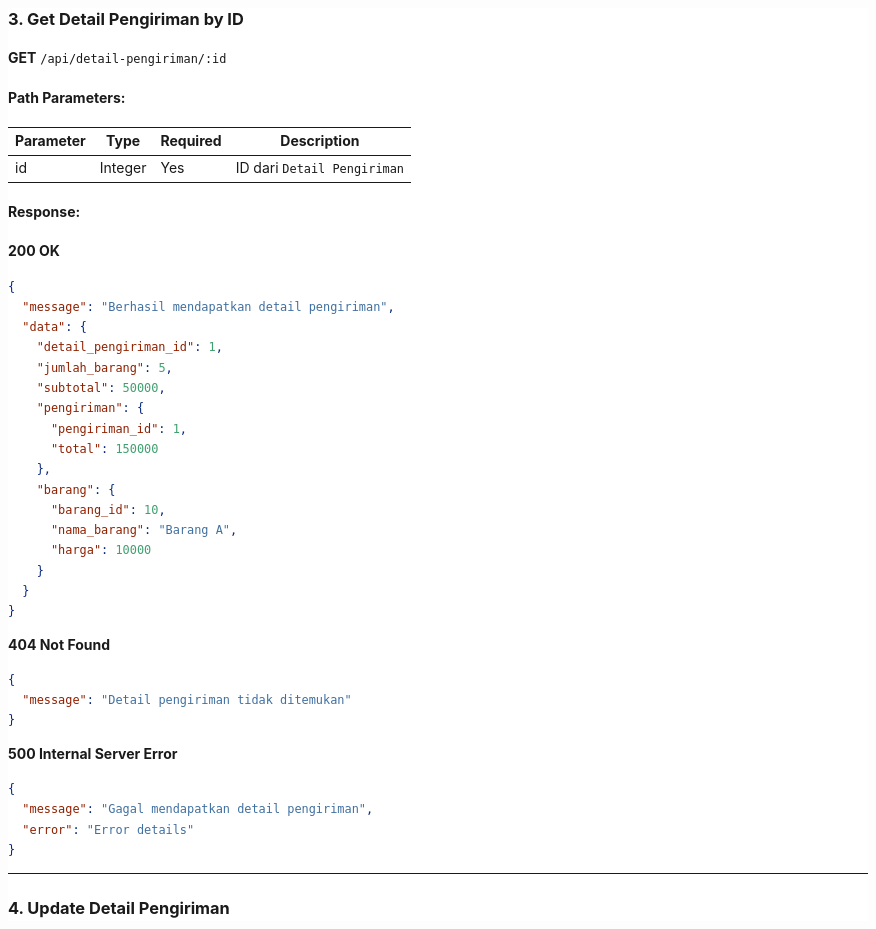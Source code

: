 ### 3. Get Detail Pengiriman by ID

**GET** `/api/detail-pengiriman/:id`

#### Path Parameters:

| Parameter | Type    | Required | Description                 |
| --------- | ------- | -------- | --------------------------- |
| id        | Integer | Yes      | ID dari `Detail Pengiriman` |

#### Response:

**200 OK**

```json
{
  "message": "Berhasil mendapatkan detail pengiriman",
  "data": {
    "detail_pengiriman_id": 1,
    "jumlah_barang": 5,
    "subtotal": 50000,
    "pengiriman": {
      "pengiriman_id": 1,
      "total": 150000
    },
    "barang": {
      "barang_id": 10,
      "nama_barang": "Barang A",
      "harga": 10000
    }
  }
}
```

**404 Not Found**

```json
{
  "message": "Detail pengiriman tidak ditemukan"
}
```

**500 Internal Server Error**

```json
{
  "message": "Gagal mendapatkan detail pengiriman",
  "error": "Error details"
}
```

---

### 4. Update Detail Pengiriman
